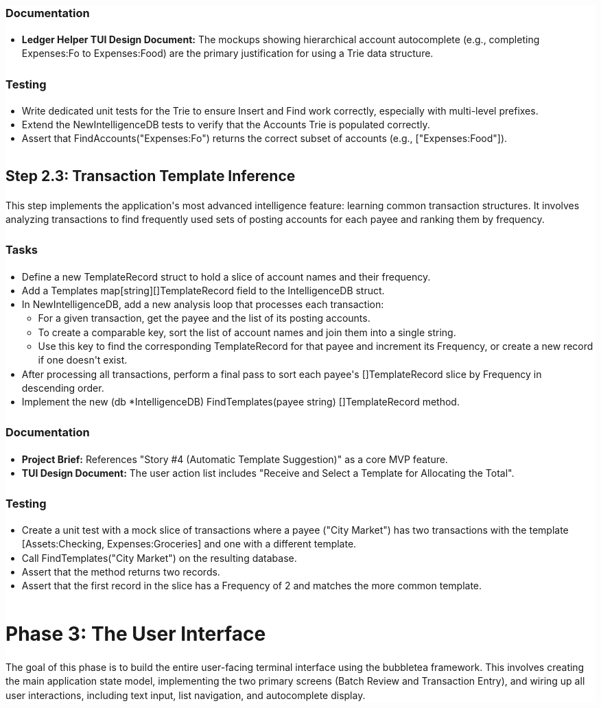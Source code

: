 ### **Documentation**

* **Ledger Helper TUI Design Document:** The mockups showing hierarchical account autocomplete (e.g., completing Expenses:Fo to Expenses:Food) are the primary justification for using a Trie data structure.

### **Testing**

* Write dedicated unit tests for the Trie to ensure Insert and Find work correctly, especially with multi-level prefixes.  
* Extend the NewIntelligenceDB tests to verify that the Accounts Trie is populated correctly.  
* Assert that FindAccounts("Expenses:Fo") returns the correct subset of accounts (e.g., \["Expenses:Food"\]).

## **Step 2.3: Transaction Template Inference**

This step implements the application's most advanced intelligence feature: learning common transaction structures. It involves analyzing transactions to find frequently used sets of posting accounts for each payee and ranking them by frequency.

### **Tasks**

* Define a new TemplateRecord struct to hold a slice of account names and their frequency.  
* Add a Templates map\[string\]\[\]TemplateRecord field to the IntelligenceDB struct.  
* In NewIntelligenceDB, add a new analysis loop that processes each transaction:  
  * For a given transaction, get the payee and the list of its posting accounts.  
  * To create a comparable key, sort the list of account names and join them into a single string.  
  * Use this key to find the corresponding TemplateRecord for that payee and increment its Frequency, or create a new record if one doesn't exist.  
* After processing all transactions, perform a final pass to sort each payee's \[\]TemplateRecord slice by Frequency in descending order.  
* Implement the new (db \*IntelligenceDB) FindTemplates(payee string) \[\]TemplateRecord method.

### **Documentation**

* **Project Brief:** References "Story \#4 (Automatic Template Suggestion)" as a core MVP feature.  
* **TUI Design Document:** The user action list includes "Receive and Select a Template for Allocating the Total".

### **Testing**

* Create a unit test with a mock slice of transactions where a payee ("City Market") has two transactions with the template \[Assets:Checking, Expenses:Groceries\] and one with a different template.  
* Call FindTemplates("City Market") on the resulting database.  
* Assert that the method returns two records.  
* Assert that the first record in the slice has a Frequency of 2 and matches the more common template.

# **Phase 3: The User Interface**

The goal of this phase is to build the entire user-facing terminal interface using the bubbletea framework. This involves creating the main application state model, implementing the two primary screens (Batch Review and Transaction Entry), and wiring up all user interactions, including text input, list navigation, and autocomplete display.
